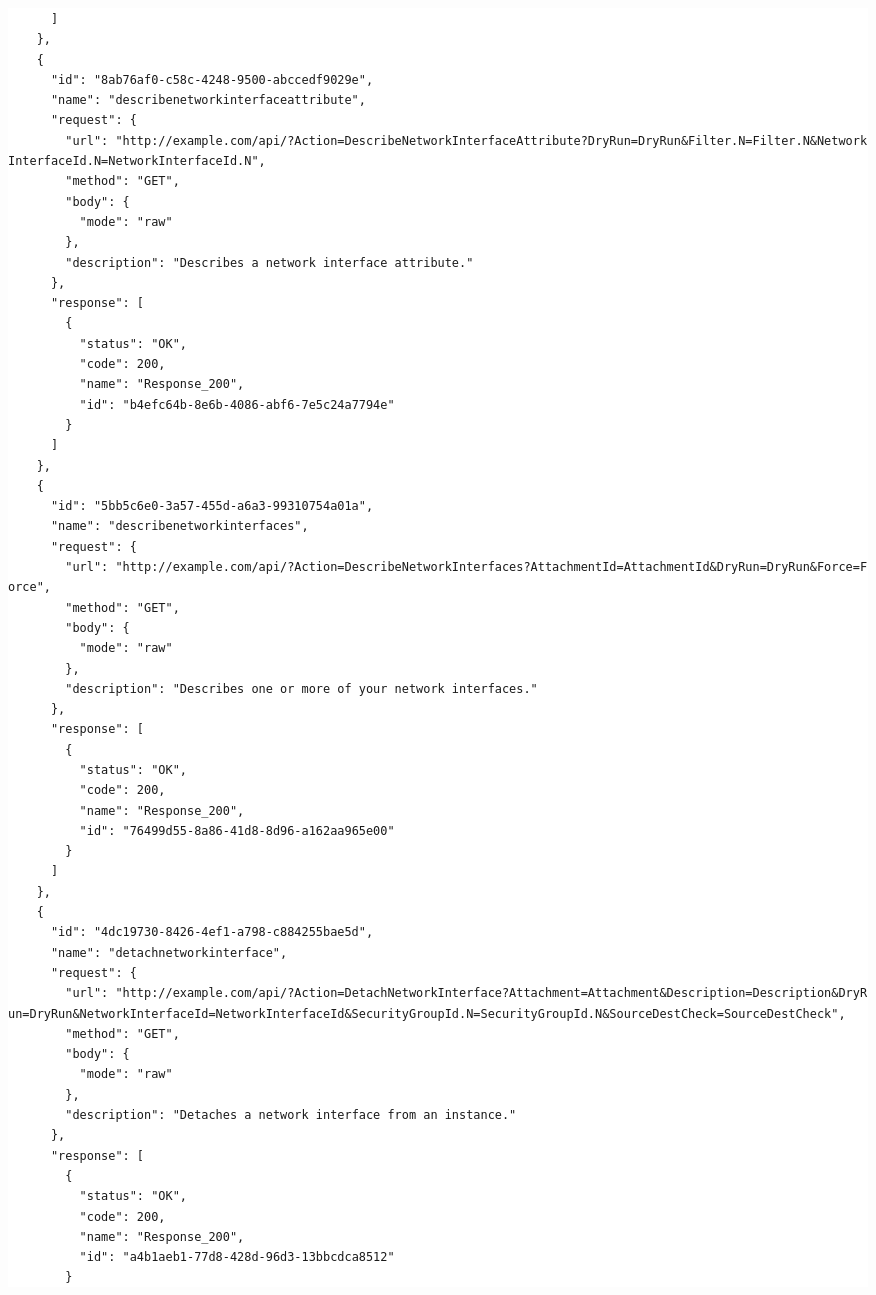          ]
        },
        {
          "id": "8ab76af0-c58c-4248-9500-abccedf9029e",
          "name": "describenetworkinterfaceattribute",
          "request": {
            "url": "http://example.com/api/?Action=DescribeNetworkInterfaceAttribute?DryRun=DryRun&Filter.N=Filter.N&NetworkInterfaceId.N=NetworkInterfaceId.N",
            "method": "GET",
            "body": {
              "mode": "raw"
            },
            "description": "Describes a network interface attribute."
          },
          "response": [
            {
              "status": "OK",
              "code": 200,
              "name": "Response_200",
              "id": "b4efc64b-8e6b-4086-abf6-7e5c24a7794e"
            }
          ]
        },
        {
          "id": "5bb5c6e0-3a57-455d-a6a3-99310754a01a",
          "name": "describenetworkinterfaces",
          "request": {
            "url": "http://example.com/api/?Action=DescribeNetworkInterfaces?AttachmentId=AttachmentId&DryRun=DryRun&Force=Force",
            "method": "GET",
            "body": {
              "mode": "raw"
            },
            "description": "Describes one or more of your network interfaces."
          },
          "response": [
            {
              "status": "OK",
              "code": 200,
              "name": "Response_200",
              "id": "76499d55-8a86-41d8-8d96-a162aa965e00"
            }
          ]
        },
        {
          "id": "4dc19730-8426-4ef1-a798-c884255bae5d",
          "name": "detachnetworkinterface",
          "request": {
            "url": "http://example.com/api/?Action=DetachNetworkInterface?Attachment=Attachment&Description=Description&DryRun=DryRun&NetworkInterfaceId=NetworkInterfaceId&SecurityGroupId.N=SecurityGroupId.N&SourceDestCheck=SourceDestCheck",
            "method": "GET",
            "body": {
              "mode": "raw"
            },
            "description": "Detaches a network interface from an instance."
          },
          "response": [
            {
              "status": "OK",
              "code": 200,
              "name": "Response_200",
              "id": "a4b1aeb1-77d8-428d-96d3-13bbcdca8512"
            }